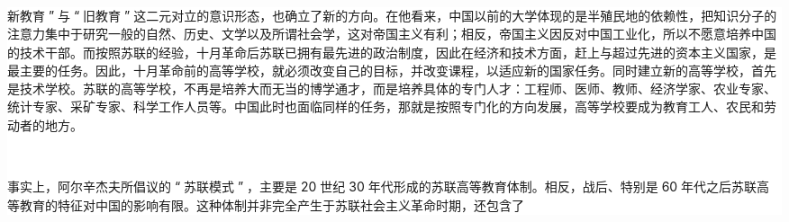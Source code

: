   <span class="s1">
   新教育
  </span>
  <span class="s2">
   ”
  </span>
  <span class="s1">
   与
  </span>
  <span class="s2">
   “
  </span>
  <span class="s1">
   旧教育
  </span>
  <span class="s2">
   ”
  </span>
  <span class="s1">
   这二元对立的意识形态，也确立了新的方向。在他看来，中国以前的大学体现的是半殖民地的依赖性，把知识分子的注意力集中于研究一般的自然、历史、文学以及所谓社会学，这对帝国主义有利；相反，帝国主义因反对中国工业化，所以不愿意培养中国的技术干部。而按照苏联的经验，十月革命后苏联已拥有最先进的政治制度，因此在经济和技术方面，赶上与超过先进的资本主义国家，是最主要的任务。因此，十月革命前的高等学校，就必须改变自己的目标，并改变课程，以适应新的国家任务。同时建立新的高等学校，首先是技术学校。苏联的高等学校，不再是培养大而无当的博学通才，而是培养具体的专门人才：工程师、医师、教师、经济学家、农业专家、统计专家、采矿专家、科学工作人员等。中国此时也面临同样的任务，那就是按照专门化的方向发展，高等学校要成为教育工人、农民和劳动者的地方。
  </span>
 </p>
 <p class="p1">
  <span class="s1">
  </span>
  <br/>
 </p>
 <p class="p2">
  <span class="s1">
   事实上，阿尔辛杰夫所倡议的
  </span>
  <span class="s2">
   “
  </span>
  <span class="s1">
   苏联模式
  </span>
  <span class="s2">
   ”
  </span>
  <span class="s1">
   ，主要是
  </span>
  <span class="s2">
   20
  </span>
  <span class="s1">
   世纪
  </span>
  <span class="s2">
   30
  </span>
  <span class="s1">
   年代形成的苏联高等教育体制。相反，战后、特别是
  </span>
  <span class="s2">
   60
  </span>
  <span class="s1">
   年代之后苏联高等教育的特征对中国的影响有限。这种体制并非完全产生于苏联社会主义革命时期，还包含了
  </span>